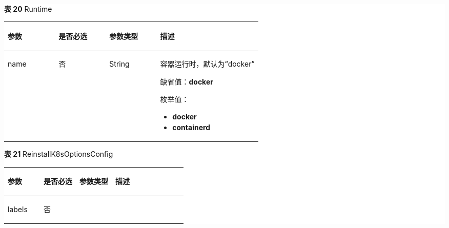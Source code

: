 **表 20**  Runtime

<a name="request_Runtime"></a>
<table><thead align="left"><tr id="row12749658163310"><th class="cellrowborder" valign="top" width="20%" id="mcps1.2.5.1.1"><p id="p3985758203311"><a name="p3985758203311"></a><a name="p3985758203311"></a>参数</p>
</th>
<th class="cellrowborder" valign="top" width="20%" id="mcps1.2.5.1.2"><p id="p129851958103312"><a name="p129851958103312"></a><a name="p129851958103312"></a>是否必选</p>
</th>
<th class="cellrowborder" valign="top" width="20%" id="mcps1.2.5.1.3"><p id="p179854588339"><a name="p179854588339"></a><a name="p179854588339"></a>参数类型</p>
</th>
<th class="cellrowborder" valign="top" width="40%" id="mcps1.2.5.1.4"><p id="p149852058173315"><a name="p149852058173315"></a><a name="p149852058173315"></a>描述</p>
</th>
</tr>
</thead>
<tbody><tr id="row17749135812336"><td class="cellrowborder" valign="top" width="20%" headers="mcps1.2.5.1.1 "><p id="p149854586334"><a name="p149854586334"></a><a name="p149854586334"></a>name</p>
</td>
<td class="cellrowborder" valign="top" width="20%" headers="mcps1.2.5.1.2 "><p id="p8985258183319"><a name="p8985258183319"></a><a name="p8985258183319"></a>否</p>
</td>
<td class="cellrowborder" valign="top" width="20%" headers="mcps1.2.5.1.3 "><p id="p698515584335"><a name="p698515584335"></a><a name="p698515584335"></a>String</p>
</td>
<td class="cellrowborder" valign="top" width="40%" headers="mcps1.2.5.1.4 "><p id="p1398635814339"><a name="p1398635814339"></a><a name="p1398635814339"></a>容器运行时，默认为“docker”</p>
<p id="p9986125813333"><a name="p9986125813333"></a><a name="p9986125813333"></a>缺省值：<strong id="b798616587332"><a name="b798616587332"></a><a name="b798616587332"></a>docker</strong></p>
<p id="p1698620588334"><a name="p1698620588334"></a><a name="p1698620588334"></a>枚举值：</p>
<a name="ul398611583337"></a><a name="ul398611583337"></a><ul id="ul398611583337"><li><strong id="b8986145813313"><a name="b8986145813313"></a><a name="b8986145813313"></a>docker</strong></li><li><strong id="b19868588335"><a name="b19868588335"></a><a name="b19868588335"></a>containerd</strong></li></ul>
</td>
</tr>
</tbody>
</table>

**表 21**  ReinstallK8sOptionsConfig

<a name="request_ReinstallK8sOptionsConfig"></a>
<table><thead align="left"><tr id="row87511158133318"><th class="cellrowborder" valign="top" width="20%" id="mcps1.2.5.1.1"><p id="p298655810331"><a name="p298655810331"></a><a name="p298655810331"></a>参数</p>
</th>
<th class="cellrowborder" valign="top" width="20%" id="mcps1.2.5.1.2"><p id="p199865580332"><a name="p199865580332"></a><a name="p199865580332"></a>是否必选</p>
</th>
<th class="cellrowborder" valign="top" width="20%" id="mcps1.2.5.1.3"><p id="p59861158113314"><a name="p59861158113314"></a><a name="p59861158113314"></a>参数类型</p>
</th>
<th class="cellrowborder" valign="top" width="40%" id="mcps1.2.5.1.4"><p id="p4986195816332"><a name="p4986195816332"></a><a name="p4986195816332"></a>描述</p>
</th>
</tr>
</thead>
<tbody><tr id="row19751125853313"><td class="cellrowborder" valign="top" width="20%" headers="mcps1.2.5.1.1 "><p id="p99861581330"><a name="p99861581330"></a><a name="p99861581330"></a>labels</p>
</td>
<td class="cellrowborder" valign="top" width="20%" headers="mcps1.2.5.1.2 "><p id="p209869586331"><a name="p209869586331"></a><a name="p209869586331"></a>否</p>
</td>